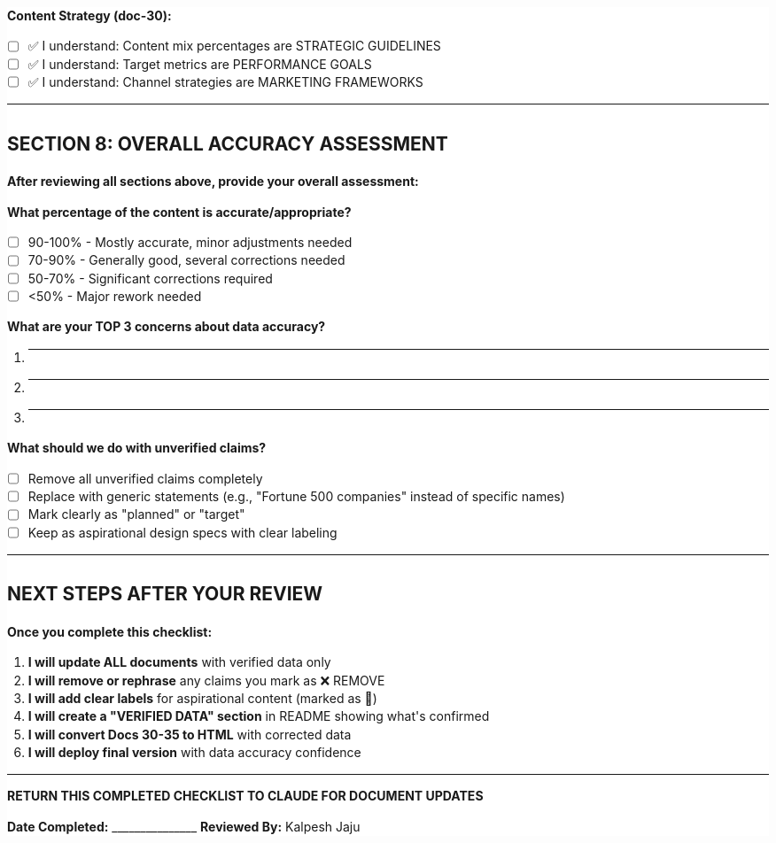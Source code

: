 **Content Strategy (doc-30):**
- [ ] ✅ I understand: Content mix percentages are STRATEGIC GUIDELINES
- [ ] ✅ I understand: Target metrics are PERFORMANCE GOALS
- [ ] ✅ I understand: Channel strategies are MARKETING FRAMEWORKS

---

## SECTION 8: OVERALL ACCURACY ASSESSMENT

**After reviewing all sections above, provide your overall assessment:**

**What percentage of the content is accurate/appropriate?**
- [ ] 90-100% - Mostly accurate, minor adjustments needed
- [ ] 70-90% - Generally good, several corrections needed
- [ ] 50-70% - Significant corrections required
- [ ] <50% - Major rework needed

**What are your TOP 3 concerns about data accuracy?**

1. _________________________________________________________________
2. _________________________________________________________________
3. _________________________________________________________________

**What should we do with unverified claims?**
- [ ] Remove all unverified claims completely
- [ ] Replace with generic statements (e.g., "Fortune 500 companies" instead of specific names)
- [ ] Mark clearly as "planned" or "target"
- [ ] Keep as aspirational design specs with clear labeling

---

## NEXT STEPS AFTER YOUR REVIEW

**Once you complete this checklist:**

1. **I will update ALL documents** with verified data only
2. **I will remove or rephrase** any claims you mark as ❌ REMOVE
3. **I will add clear labels** for aspirational content (marked as 🎯)
4. **I will create a "VERIFIED DATA" section** in README showing what's confirmed
5. **I will convert Docs 30-35 to HTML** with corrected data
6. **I will deploy final version** with data accuracy confidence

---

**RETURN THIS COMPLETED CHECKLIST TO CLAUDE FOR DOCUMENT UPDATES**

**Date Completed:** _______________
**Reviewed By:** Kalpesh Jaju
